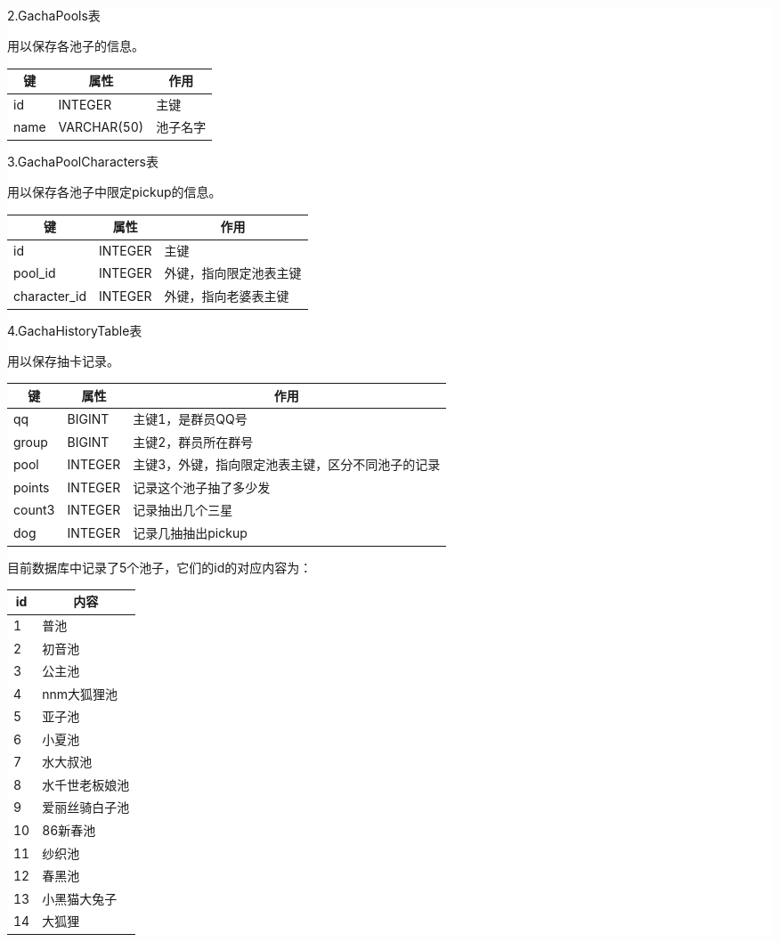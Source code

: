 2.GachaPools表

用以保存各池子的信息。

| 键   | 属性        | 作用     |
| ---- | ----------- | -------- |
| id   | INTEGER     | 主键     |
| name | VARCHAR(50) | 池子名字 |

3.GachaPoolCharacters表

用以保存各池子中限定pickup的信息。

| 键           | 属性    | 作用                   |
| ------------ | ------- | ---------------------- |
| id           | INTEGER | 主键                   |
| pool_id      | INTEGER | 外键，指向限定池表主键 |
| character_id | INTEGER | 外键，指向老婆表主键   |

4.GachaHistoryTable表

用以保存抽卡记录。

| 键     | 属性    | 作用                                              |
| ------ | ------- | ------------------------------------------------- |
| qq     | BIGINT  | 主键1，是群员QQ号                                 |
| group  | BIGINT  | 主键2，群员所在群号                               |
| pool   | INTEGER | 主键3，外键，指向限定池表主键，区分不同池子的记录 |
| points | INTEGER | 记录这个池子抽了多少发                            |
| count3 | INTEGER | 记录抽出几个三星                                  |
| dog    | INTEGER | 记录几抽抽出pickup                                |

目前数据库中记录了5个池子，它们的id的对应内容为：

| id   | 内容           |
| ---- | -------------- |
| 1    | 普池           |
| 2    | 初音池         |
| 3    | 公主池         |
| 4    | nnm大狐狸池    |
| 5    | 亚子池         |
| 6    | 小夏池         |
| 7    | 水大叔池       |
| 8    | 水千世老板娘池 |
| 9    | 爱丽丝骑白子池 |
| 10    | 86新春池 |
| 11    | 纱织池 |
| 12    | 春黑池 |
| 13    | 小黑猫大兔子 |
| 14    | 大狐狸 |